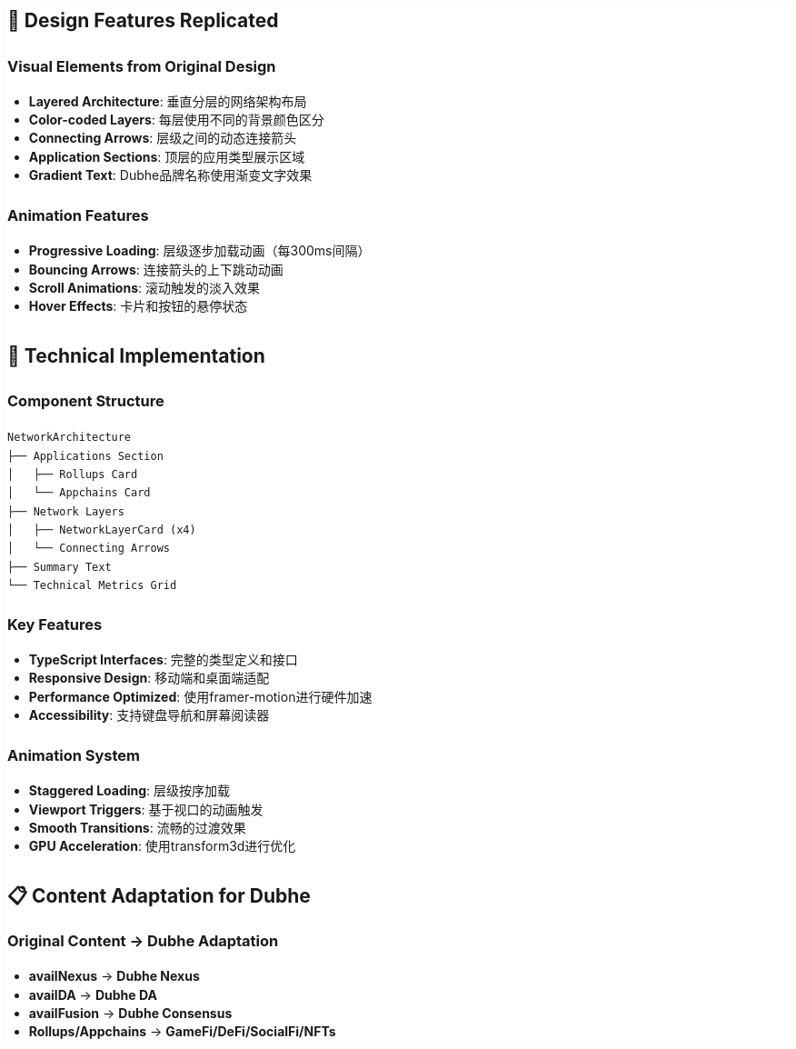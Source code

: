 ## 🎨 Design Features Replicated

### Visual Elements from Original Design
- **Layered Architecture**: 垂直分层的网络架构布局
- **Color-coded Layers**: 每层使用不同的背景颜色区分
- **Connecting Arrows**: 层级之间的动态连接箭头
- **Application Sections**: 顶层的应用类型展示区域
- **Gradient Text**: Dubhe品牌名称使用渐变文字效果

### Animation Features
- **Progressive Loading**: 层级逐步加载动画（每300ms间隔）
- **Bouncing Arrows**: 连接箭头的上下跳动动画
- **Scroll Animations**: 滚动触发的淡入效果
- **Hover Effects**: 卡片和按钮的悬停状态

## 🔧 Technical Implementation

### Component Structure
```
NetworkArchitecture
├── Applications Section
│   ├── Rollups Card
│   └── Appchains Card
├── Network Layers
│   ├── NetworkLayerCard (x4)
│   └── Connecting Arrows
├── Summary Text
└── Technical Metrics Grid
```

### Key Features
- **TypeScript Interfaces**: 完整的类型定义和接口
- **Responsive Design**: 移动端和桌面端适配
- **Performance Optimized**: 使用framer-motion进行硬件加速
- **Accessibility**: 支持键盘导航和屏幕阅读器

### Animation System
- **Staggered Loading**: 层级按序加载
- **Viewport Triggers**: 基于视口的动画触发
- **Smooth Transitions**: 流畅的过渡效果
- **GPU Acceleration**: 使用transform3d进行优化

## 📋 Content Adaptation for Dubhe

### Original Content → Dubhe Adaptation
- **availNexus** → **Dubhe Nexus**
- **availDA** → **Dubhe DA** 
- **availFusion** → **Dubhe Consensus**
- **Rollups/Appchains** → **GameFi/DeFi/SocialFi/NFTs**
